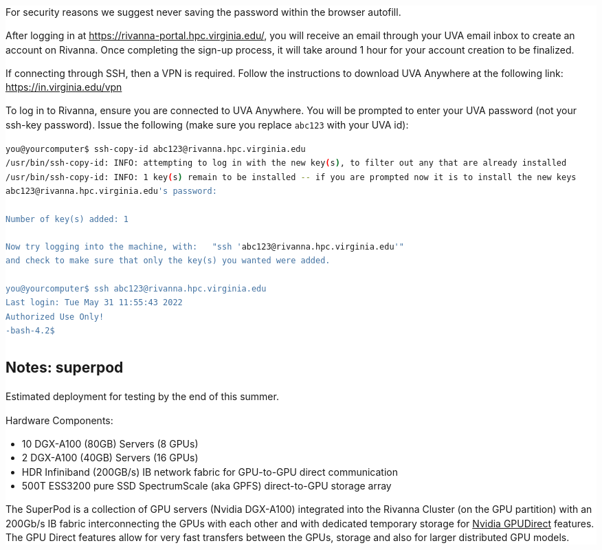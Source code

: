 For security reasons we suggest never saving the password within
the browser autofill.

After logging in at <https://rivanna-portal.hpc.virginia.edu/>, 
you will receive an email through your UVA email inbox to create 
an account on Rivanna. Once completing the sign-up process, it 
will take around 1 hour for your account creation to be
finalized.

If connecting through SSH, then a VPN is required. Follow the
instructions to download UVA Anywhere at the following link:
<https://in.virginia.edu/vpn>

To log in to Rivanna, ensure you are connected to UVA Anywhere.
You will be prompted to enter your UVA password (not your ssh-key
password).
Issue the following (make sure you replace `abc123` with your
UVA id):

```bash
you@yourcomputer$ ssh-copy-id abc123@rivanna.hpc.virginia.edu 
/usr/bin/ssh-copy-id: INFO: attempting to log in with the new key(s), to filter out any that are already installed
/usr/bin/ssh-copy-id: INFO: 1 key(s) remain to be installed -- if you are prompted now it is to install the new keys
abc123@rivanna.hpc.virginia.edu's password:

Number of key(s) added: 1

Now try logging into the machine, with:   "ssh 'abc123@rivanna.hpc.virginia.edu'"
and check to make sure that only the key(s) you wanted were added.

you@yourcomputer$ ssh abc123@rivanna.hpc.virginia.edu
Last login: Tue May 31 11:55:43 2022
Authorized Use Only!
-bash-4.2$

```
## Notes: superpod

Estimated deployment for testing by the end of this summer. 

Hardware Components:

* 10 DGX-A100 (80GB) Servers (8 GPUs)
* 2 DGX-A100 (40GB) Servers (16 GPUs)
* HDR Infiniband (200GB/s) IB network fabric for GPU-to-GPU direct communication
* 500T ESS3200 pure SSD SpectrumScale (aka GPFS) direct-to-GPU storage array

The SuperPod is a collection of GPU servers (Nvidia DGX-A100) integrated into 
the Rivanna Cluster (on the GPU partition) with an 200Gb/s IB fabric 
interconnecting the GPUs with each other and with dedicated temporary storage for 
[Nvidia GPUDirect](https://developer.nvidia.com/gpudirect) features. The GPU Direct 
features allow for very fast transfers between the GPUs, storage and also for 
larger distributed GPU models.
